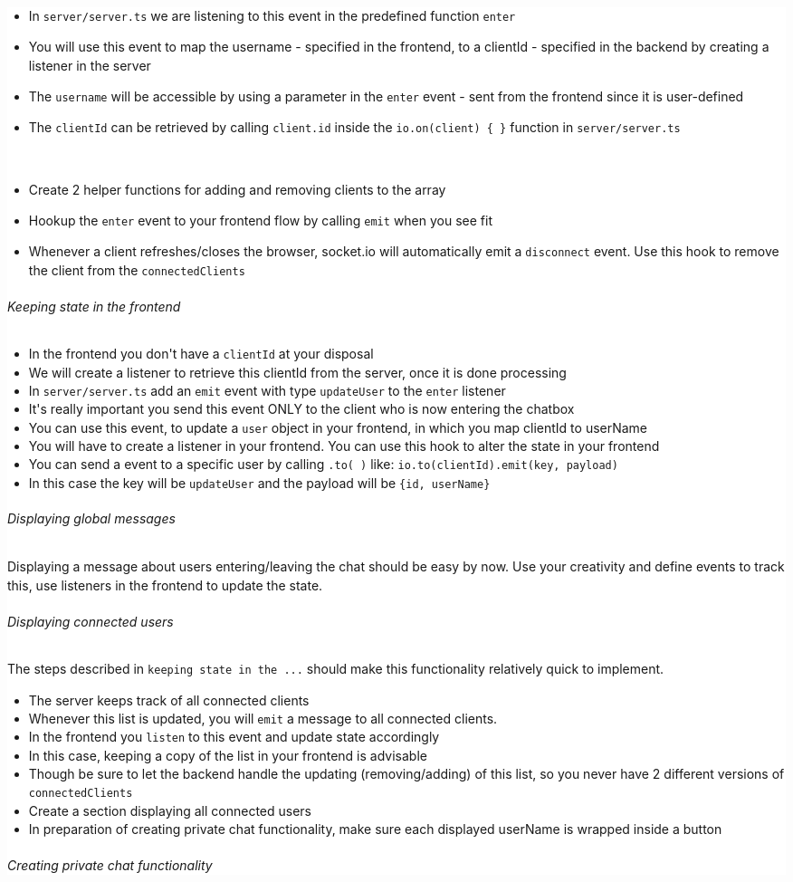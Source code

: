 - In `server/server.ts` we are listening to this event in the predefined function `enter`
- You will use this event to map the username - specified in the frontend, to a clientId - specified in the backend by creating a listener in the server
  &nbsp;
- The `username` will be accessible by using a parameter in the `enter` event - sent from the frontend since it is user-defined
- The `clientId` can be retrieved by calling `client.id` inside the `io.on(client) { }` function in `server/server.ts`

  &nbsp;
- Create 2 helper functions for adding and removing clients to the array
- Hookup the `enter` event to your frontend flow by calling `emit` when you see fit
  &nbsp;
- Whenever a client refreshes/closes the browser, socket.io will automatically emit a `disconnect` event. Use this hook to remove the client from the `connectedClients`

###### Keeping state in the frontend

- In the frontend you don't have a `clientId` at your disposal
- We will create a listener to retrieve this clientId from the server, once it is done processing
- In `server/server.ts` add an `emit` event with type `updateUser` to the `enter` listener
- It's really important you send this event ONLY to the client who is now entering the chatbox
- You can use this event, to update a `user` object in your frontend, in which you map clientId to userName
- You will have to create a listener in your frontend. You can use this hook to alter the state in your frontend
  &nbsp;
- You can send a event to a specific user by calling `.to( )` like:
  `io.to(clientId).emit(key, payload)`
- In this case the key will be `updateUser` and the payload will be `{id, userName}`

###### Displaying global messages

Displaying a message about users entering/leaving the chat should be easy by now. Use your creativity and define events to track this, use listeners in the frontend to update the state.

###### Displaying connected users

The steps described in `keeping state in the ...` should make this functionality relatively quick to implement.

- The server keeps track of all connected clients
- Whenever this list is updated, you will `emit` a message to all connected clients.
- In the frontend you `listen` to this event and update state accordingly
  &nbsp;
- In this case, keeping a copy of the list in your frontend is advisable
- Though be sure to let the backend handle the updating (removing/adding) of this list, so you never have 2 different versions of `connectedClients`
  &nbsp;
- Create a section displaying all connected users
- In preparation of creating private chat functionality, make sure each displayed userName is wrapped inside a button

###### Creating private chat functionality
